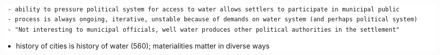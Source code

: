      - ability to pressure political system for access to water allows settlers to participate in municipal public
     - process is always ongoing, iterative, unstable because of demands on water system (and perhaps political system)
     - "Not interesting to municipal officials, well water produces other political authorities in the settlement"
- history of cities is history of water (560); materialities matter in diverse ways

